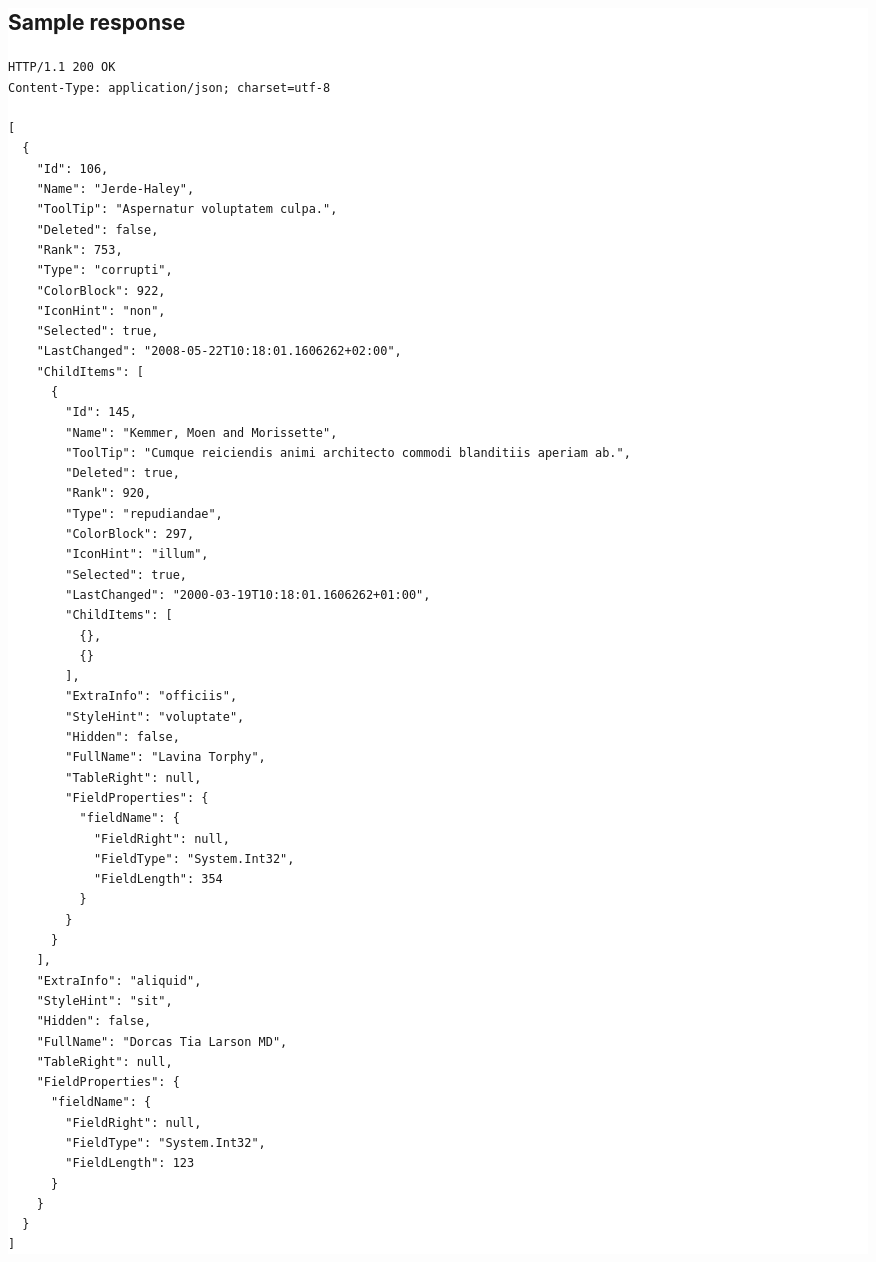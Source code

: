 ## Sample response

```http_
HTTP/1.1 200 OK
Content-Type: application/json; charset=utf-8

[
  {
    "Id": 106,
    "Name": "Jerde-Haley",
    "ToolTip": "Aspernatur voluptatem culpa.",
    "Deleted": false,
    "Rank": 753,
    "Type": "corrupti",
    "ColorBlock": 922,
    "IconHint": "non",
    "Selected": true,
    "LastChanged": "2008-05-22T10:18:01.1606262+02:00",
    "ChildItems": [
      {
        "Id": 145,
        "Name": "Kemmer, Moen and Morissette",
        "ToolTip": "Cumque reiciendis animi architecto commodi blanditiis aperiam ab.",
        "Deleted": true,
        "Rank": 920,
        "Type": "repudiandae",
        "ColorBlock": 297,
        "IconHint": "illum",
        "Selected": true,
        "LastChanged": "2000-03-19T10:18:01.1606262+01:00",
        "ChildItems": [
          {},
          {}
        ],
        "ExtraInfo": "officiis",
        "StyleHint": "voluptate",
        "Hidden": false,
        "FullName": "Lavina Torphy",
        "TableRight": null,
        "FieldProperties": {
          "fieldName": {
            "FieldRight": null,
            "FieldType": "System.Int32",
            "FieldLength": 354
          }
        }
      }
    ],
    "ExtraInfo": "aliquid",
    "StyleHint": "sit",
    "Hidden": false,
    "FullName": "Dorcas Tia Larson MD",
    "TableRight": null,
    "FieldProperties": {
      "fieldName": {
        "FieldRight": null,
        "FieldType": "System.Int32",
        "FieldLength": 123
      }
    }
  }
]
```